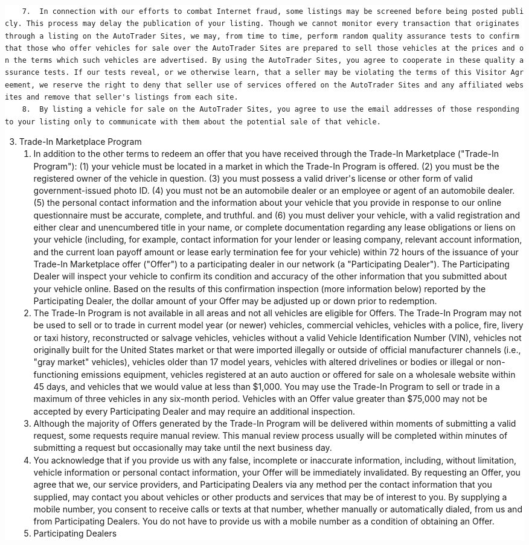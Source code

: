         7.  In connection with our efforts to combat Internet fraud, some listings may be screened before being posted publicly. This process may delay the publication of your listing. Though we cannot monitor every transaction that originates through a listing on the AutoTrader Sites, we may, from time to time, perform random quality assurance tests to confirm that those who offer vehicles for sale over the AutoTrader Sites are prepared to sell those vehicles at the prices and on the terms which such vehicles are advertised. By using the AutoTrader Sites, you agree to cooperate in these quality assurance tests. If our tests reveal, or we otherwise learn, that a seller may be violating the terms of this Visitor Agreement, we reserve the right to deny that seller use of services offered on the AutoTrader Sites and any affiliated websites and remove that seller's listings from each site.
        8.  By listing a vehicle for sale on the AutoTrader Sites, you agree to use the email addresses of those responding to your listing only to communicate with them about the potential sale of that vehicle.
3.  Trade-In Marketplace Program
    1.  In addition to the other terms to redeem an offer that you have received through the Trade-In Marketplace ("Trade-In Program"): (1) your vehicle must be located in a market in which the Trade-In Program is offered. (2) you must be the registered owner of the vehicle in question. (3) you must possess a valid driver's license or other form of valid government-issued photo ID. (4) you must not be an automobile dealer or an employee or agent of an automobile dealer. (5) the personal contact information and the information about your vehicle that you provide in response to our online questionnaire must be accurate, complete, and truthful. and (6) you must deliver your vehicle, with a valid registration and either clear and unencumbered title in your name, or complete documentation regarding any lease obligations or liens on your vehicle (including, for example, contact information for your lender or leasing company, relevant account information, and the current loan payoff amount or lease early termination fee for your vehicle) within 72 hours of the issuance of your Trade-In Marketplace offer ("Offer") to a participating dealer in our network (a "Participating Dealer"). The Participating Dealer will inspect your vehicle to confirm its condition and accuracy of the other information that you submitted about your vehicle online. Based on the results of this confirmation inspection (more information below) reported by the Participating Dealer, the dollar amount of your Offer may be adjusted up or down prior to redemption.
    2.  The Trade-In Program is not available in all areas and not all vehicles are eligible for Offers. The Trade-In Program may not be used to sell or to trade in current model year (or newer) vehicles, commercial vehicles, vehicles with a police, fire, livery or taxi history, reconstructed or salvage vehicles, vehicles without a valid Vehicle Identification Number (VIN), vehicles not originally built for the United States market or that were imported illegally or outside of official manufacturer channels (i.e., "gray market" vehicles), vehicles older than 17 model years, vehicles with altered drivelines or bodies or illegal or non-functioning emissions equipment, vehicles registered at an auto auction or offered for sale on a wholesale website within 45 days, and vehicles that we would value at less than $1,000. You may use the Trade-In Program to sell or trade in a maximum of three vehicles in any six-month period. Vehicles with an Offer value greater than $75,000 may not be accepted by every Participating Dealer and may require an additional inspection.
    3.  Although the majority of Offers generated by the Trade-In Program will be delivered within moments of submitting a valid request, some requests require manual review. This manual review process usually will be completed within minutes of submitting a request but occasionally may take until the next business day.
    4.  You acknowledge that if you provide us with any false, incomplete or inaccurate information, including, without limitation, vehicle information or personal contact information, your Offer will be immediately invalidated. By requesting an Offer, you agree that we, our service providers, and Participating Dealers via any method per the contact information that you supplied, may contact you about vehicles or other products and services that may be of interest to you. By supplying a mobile number, you consent to receive calls or texts at that number, whether manually or automatically dialed, from us and from Participating Dealers. You do not have to provide us with a mobile number as a condition of obtaining an Offer.
    5.  Participating Dealers